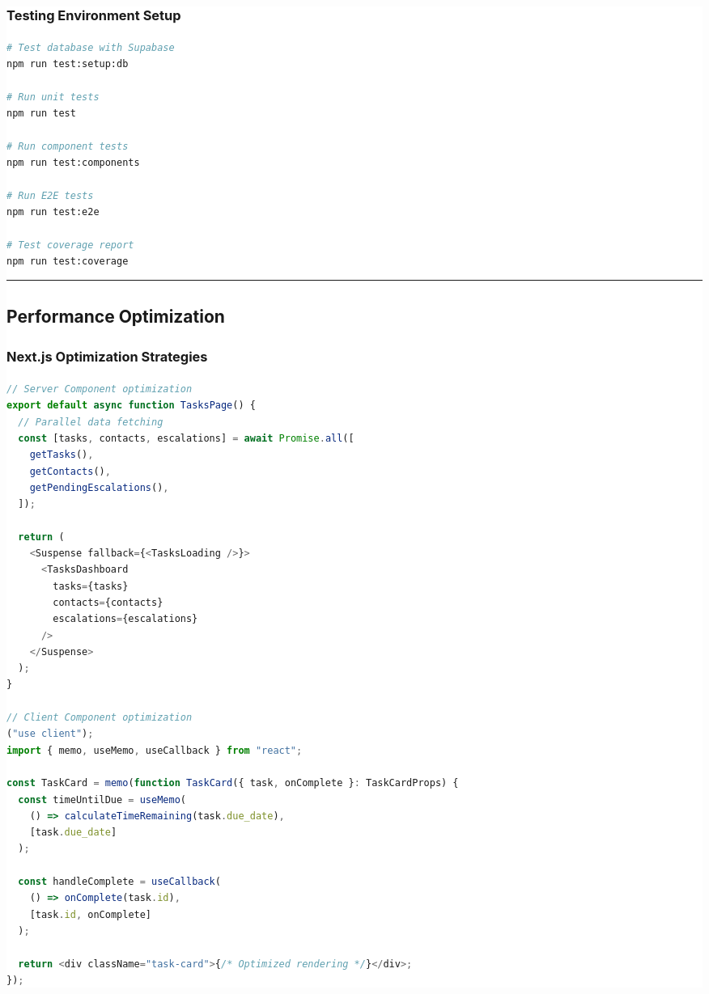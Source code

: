 ### Testing Environment Setup

```bash
# Test database with Supabase
npm run test:setup:db

# Run unit tests
npm run test

# Run component tests
npm run test:components

# Run E2E tests
npm run test:e2e

# Test coverage report
npm run test:coverage
```

---

## Performance Optimization

### Next.js Optimization Strategies

```typescript
// Server Component optimization
export default async function TasksPage() {
  // Parallel data fetching
  const [tasks, contacts, escalations] = await Promise.all([
    getTasks(),
    getContacts(),
    getPendingEscalations(),
  ]);

  return (
    <Suspense fallback={<TasksLoading />}>
      <TasksDashboard
        tasks={tasks}
        contacts={contacts}
        escalations={escalations}
      />
    </Suspense>
  );
}

// Client Component optimization
("use client");
import { memo, useMemo, useCallback } from "react";

const TaskCard = memo(function TaskCard({ task, onComplete }: TaskCardProps) {
  const timeUntilDue = useMemo(
    () => calculateTimeRemaining(task.due_date),
    [task.due_date]
  );

  const handleComplete = useCallback(
    () => onComplete(task.id),
    [task.id, onComplete]
  );

  return <div className="task-card">{/* Optimized rendering */}</div>;
});
```
